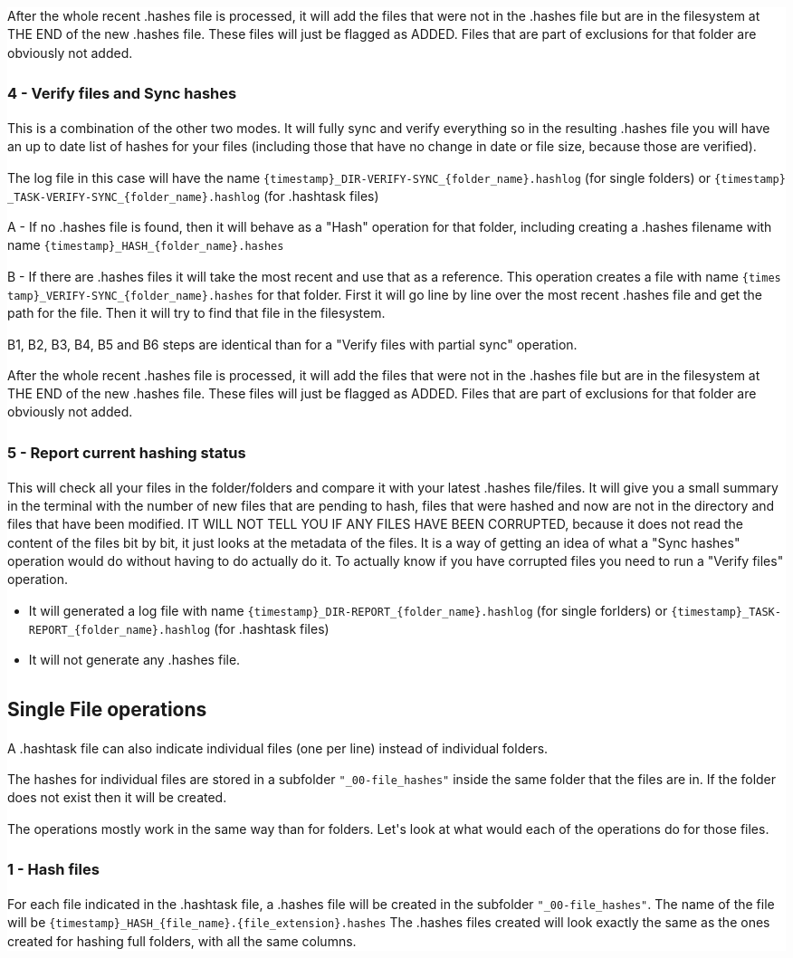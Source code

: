    After the whole recent .hashes file is processed, it will add the files that were not in the .hashes file but are in the filesystem at THE END of the new .hashes file. These files will just be flagged as ADDED. Files that are part of exclusions for that folder are obviously not added.


### 4 - Verify files and Sync hashes

This is a combination of the other two modes. It will fully sync and verify everything so in the resulting .hashes file you will have an up to date list of hashes for your files (including those that have no change in date or file size, because those are verified).

The log file in this case will have the name `{timestamp}_DIR-VERIFY-SYNC_{folder_name}.hashlog` (for single folders) or `{timestamp}_TASK-VERIFY-SYNC_{folder_name}.hashlog` (for .hashtask files)

A - If no .hashes file is found, then it will behave as a "Hash" operation for that folder, including creating a .hashes filename with name `{timestamp}_HASH_{folder_name}.hashes`

B - If there are .hashes files it will take the most recent and use that as a reference. This operation creates a file with name `{timestamp}_VERIFY-SYNC_{folder_name}.hashes` for that folder.
First it will go line by line over the most recent .hashes file and get the path for the file. Then it will try to find that file in the filesystem.
	
   B1, B2, B3, B4, B5 and B6 steps are identical than for a "Verify files with partial sync" operation.
  
   After the whole recent .hashes file is processed, it will add the files that were not in the .hashes file but are in the filesystem at THE END of the new .hashes file. These files will just be flagged as ADDED. Files that are part of exclusions for that folder are obviously not added.


### 5 - Report current hashing status

This will check all your files in the folder/folders and compare it with your latest .hashes file/files. 
It will give you a small summary in the terminal with the number of new files that are pending to hash, files that were hashed and now are not in the directory and files that have been modified. 
IT WILL NOT TELL YOU IF ANY FILES HAVE BEEN CORRUPTED, because it does not read the content of the files bit by bit, it just looks at the metadata of the files. It is a way of getting an idea of what a "Sync hashes" operation would do without having to do actually do it. To actually know if you have corrupted files you need to run a "Verify files" operation.

- It will generated a log file with name `{timestamp}_DIR-REPORT_{folder_name}.hashlog` (for single forlders) or `{timestamp}_TASK-REPORT_{folder_name}.hashlog` (for .hashtask files)

- It will not generate any .hashes file.

## Single File operations
A .hashtask file can also indicate individual files (one per line) instead of individual folders.

The hashes for individual files are stored in a subfolder `"_00-file_hashes"` inside the same folder that the files are in. If the folder does not exist then it will be created.

The operations mostly work in the same way than for folders. Let's look at what would each of the operations do for those files.

### 1 - Hash files
For each file indicated in the .hashtask file, a .hashes file will be created in the subfolder `"_00-file_hashes"`. The name of the file will be `{timestamp}_HASH_{file_name}.{file_extension}.hashes`
The .hashes files created will look exactly the same as the ones created for hashing full folders, with all the same columns.
